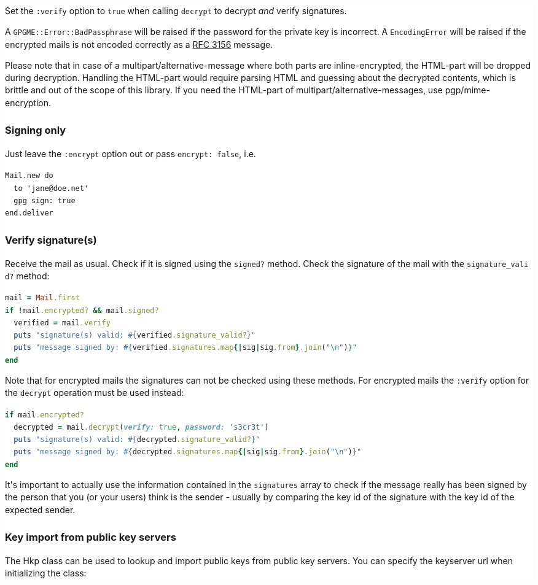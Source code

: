 Set the `:verify` option to `true` when calling `decrypt` to decrypt *and* verify signatures.

A `GPGME::Error::BadPassphrase` will be raised if the password for the private key is incorrect.
A `EncodingError` will be raised if the encrypted mails is not encoded correctly as a [RFC 3156](http://www.ietf.org/rfc/rfc3156.txt) message.

Please note that in case of a multipart/alternative-message where both parts are inline-encrypted, the HTML-part will be dropped during decryption. Handling the HTML-part would require parsing HTML and guessing about the decrypted contents, which is brittle and out of the scope of this library. If you need the HTML-part of multipart/alternative-messages, use pgp/mime-encryption.

### Signing only

Just leave the `:encrypt` option out or pass `encrypt: false`, i.e.


    Mail.new do
      to 'jane@doe.net'
      gpg sign: true
    end.deliver 

### Verify signature(s)

Receive the mail as usual. Check if it is signed using the `signed?` method. Check the signature of the mail with the `signature_valid?` method:

```ruby
mail = Mail.first
if !mail.encrypted? && mail.signed?
  verified = mail.verify
  puts "signature(s) valid: #{verified.signature_valid?}"
  puts "message signed by: #{verified.signatures.map{|sig|sig.from}.join("\n")}"
end
```

Note that for encrypted mails the signatures can not be checked using these
methods. For encrypted mails the `:verify` option for the `decrypt` operation
must be used instead:

```ruby
if mail.encrypted?
  decrypted = mail.decrypt(verify: true, password: 's3cr3t')
  puts "signature(s) valid: #{decrypted.signature_valid?}"
  puts "message signed by: #{decrypted.signatures.map{|sig|sig.from}.join("\n")}"
end
```

It's important to actually use the information contained in the `signatures`
array to check if the message really has been signed by the person that you (or
your users) think is the sender - usually by comparing the key id of the
signature with the key id of the expected sender.

### Key import from public key servers

The Hkp class can be used to lookup and import public keys from public key servers.
You can specify the keyserver url when initializing the class:
